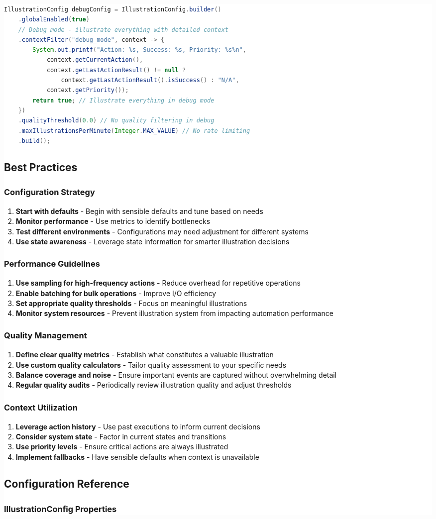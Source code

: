 ```java
IllustrationConfig debugConfig = IllustrationConfig.builder()
    .globalEnabled(true)
    // Debug mode - illustrate everything with detailed context
    .contextFilter("debug_mode", context -> {
        System.out.printf("Action: %s, Success: %s, Priority: %s%n", 
            context.getCurrentAction(),
            context.getLastActionResult() != null ? 
                context.getLastActionResult().isSuccess() : "N/A",
            context.getPriority());
        return true; // Illustrate everything in debug mode
    })
    .qualityThreshold(0.0) // No quality filtering in debug
    .maxIllustrationsPerMinute(Integer.MAX_VALUE) // No rate limiting
    .build();
```

## Best Practices

### Configuration Strategy

1. **Start with defaults** - Begin with sensible defaults and tune based on needs
2. **Monitor performance** - Use metrics to identify bottlenecks
3. **Test different environments** - Configurations may need adjustment for different systems
4. **Use state awareness** - Leverage state information for smarter illustration decisions

### Performance Guidelines

1. **Use sampling for high-frequency actions** - Reduce overhead for repetitive operations
2. **Enable batching for bulk operations** - Improve I/O efficiency
3. **Set appropriate quality thresholds** - Focus on meaningful illustrations
4. **Monitor system resources** - Prevent illustration system from impacting automation performance

### Quality Management

1. **Define clear quality metrics** - Establish what constitutes a valuable illustration
2. **Use custom quality calculators** - Tailor quality assessment to your specific needs
3. **Balance coverage and noise** - Ensure important events are captured without overwhelming detail
4. **Regular quality audits** - Periodically review illustration quality and adjust thresholds

### Context Utilization

1. **Leverage action history** - Use past executions to inform current decisions
2. **Consider system state** - Factor in current states and transitions
3. **Use priority levels** - Ensure critical actions are always illustrated
4. **Implement fallbacks** - Have sensible defaults when context is unavailable

## Configuration Reference

### IllustrationConfig Properties
